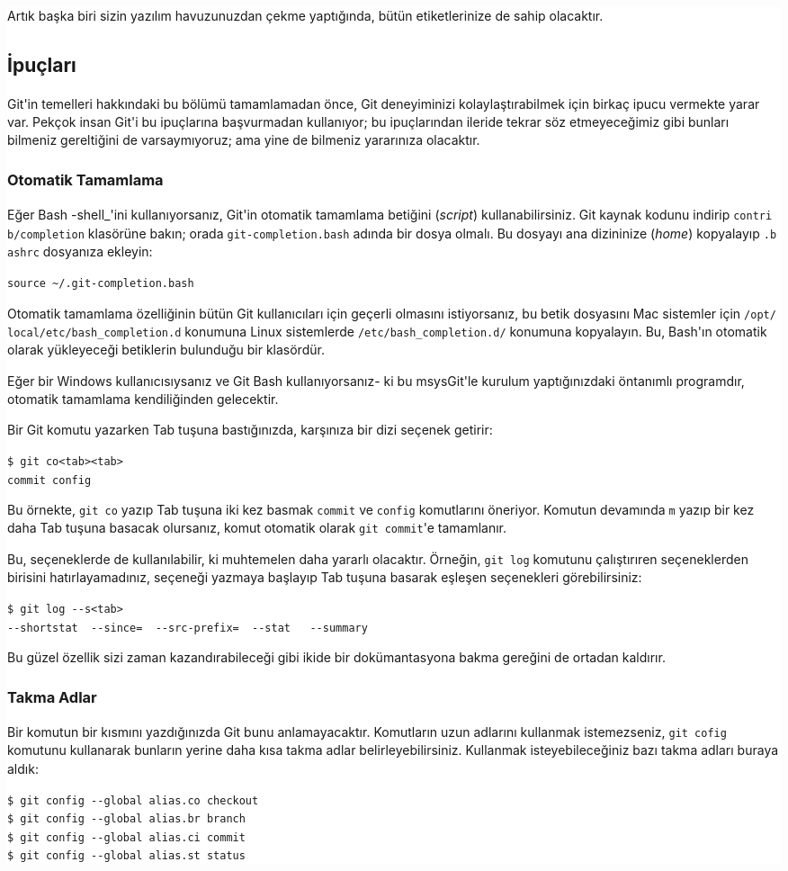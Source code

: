Artık başka biri sizin yazılım havuzunuzdan çekme yaptığında, bütün etiketlerinize de sahip olacaktır.

## İpuçları ##

Git'in temelleri hakkındaki bu bölümü tamamlamadan önce, Git deneyiminizi kolaylaştırabilmek için birkaç ipucu vermekte yarar var. Pekçok insan Git'i bu ipuçlarına başvurmadan kullanıyor; bu ipuçlarından ileride tekrar söz etmeyeceğimiz gibi bunları bilmeniz gereltiğini de varsaymıyoruz; ama yine de bilmeniz yararınıza olacaktır.

### Otomatik Tamamlama ###

Eğer Bash -shell_'ini kullanıyorsanız, Git'in otomatik tamamlama betiğini (_script_) kullanabilirsiniz. Git kaynak kodunu indirip `contrib/completion` klasörüne bakın; orada `git-completion.bash` adında bir dosya olmalı. Bu dosyayı ana dizininize (_home_) kopyalayıp `.bashrc` dosyanıza ekleyin:

	source ~/.git-completion.bash

Otomatik tamamlama özelliğinin bütün Git kullanıcıları için geçerli olmasını istiyorsanız, bu betik dosyasını Mac sistemler için `/opt/local/etc/bash_completion.d` konumuna Linux sistemlerde `/etc/bash_completion.d/` konumuna kopyalayın. Bu, Bash'ın otomatik olarak yükleyeceği betiklerin bulunduğu bir klasördür.

Eğer bir Windows kullanıcısıysanız ve Git Bash kullanıyorsanız- ki bu msysGit'le kurulum yaptığınızdaki öntanımlı programdır, otomatik tamamlama kendiliğinden gelecektir.

Bir Git komutu yazarken Tab tuşuna bastığınızda, karşınıza bir dizi seçenek getirir:

	$ git co<tab><tab>
	commit config

Bu örnekte, `git co` yazıp Tab tuşuna iki kez basmak `commit` ve `config` komutlarını öneriyor. Komutun devamında `m` yazıp bir kez daha Tab tuşuna basacak olursanız, komut otomatik olarak `git commit`'e tamamlanır.

Bu, seçeneklerde de kullanılabilir, ki muhtemelen daha yararlı olacaktır. Örneğin, `git log` komutunu çalıştırıren seçeneklerden birisini hatırlayamadınız, seçeneği yazmaya başlayıp Tab tuşuna basarak eşleşen seçenekleri görebilirsiniz:

	$ git log --s<tab>
	--shortstat  --since=  --src-prefix=  --stat   --summary

Bu güzel özellik sizi zaman kazandırabileceği gibi ikide bir dokümantasyona bakma gereğini de ortadan kaldırır.

### Takma Adlar ###

Bir komutun bir kısmını yazdığınızda Git bunu anlamayacaktır. Komutların uzun adlarını kullanmak istemezseniz, `git cofig` komutunu kullanarak bunların yerine daha kısa takma adlar belirleyebilirsiniz. Kullanmak isteyebileceğiniz bazı takma adları buraya aldık:

	$ git config --global alias.co checkout
	$ git config --global alias.br branch
	$ git config --global alias.ci commit
	$ git config --global alias.st status
